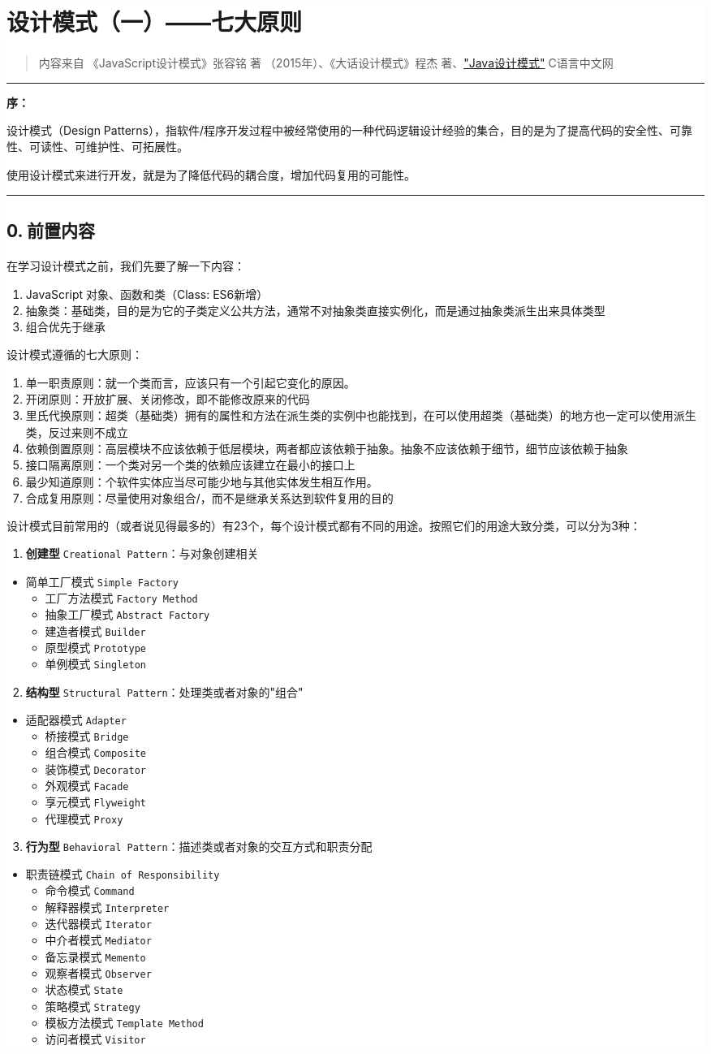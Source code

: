 # 设计模式（一）——七大原则

> 内容来自 《JavaScript设计模式》张容铭 著 （2015年）、《大话设计模式》程杰 著、["Java设计模式"](http://c.biancheng.net/design_pattern/) C语言中文网

---

**序：**

设计模式（Design Patterns），指软件/程序开发过程中被经常使用的一种代码逻辑设计经验的集合，目的是为了提高代码的安全性、可靠性、可读性、可维护性、可拓展性。

使用设计模式来进行开发，就是为了降低代码的耦合度，增加代码复用的可能性。

---

## 0. 前置内容

在学习设计模式之前，我们先要了解一下内容：

1. JavaScript 对象、函数和类（Class: ES6新增）
2. 抽象类：基础类，目的是为它的子类定义公共方法，通常不对抽象类直接实例化，而是通过抽象类派生出来具体类型
3. 组合优先于继承



设计模式遵循的七大原则：

1. 单一职责原则：就一个类而言，应该只有一个引起它变化的原因。
2. 开闭原则：开放扩展、关闭修改，即不能修改原来的代码
3. 里氏代换原则：超类（基础类）拥有的属性和方法在派生类的实例中也能找到，在可以使用超类（基础类）的地方也一定可以使用派生类，反过来则不成立
4. 依赖倒置原则：高层模块不应该依赖于低层模块，两者都应该依赖于抽象。抽象不应该依赖于细节，细节应该依赖于抽象
5. 接口隔离原则：一个类对另一个类的依赖应该建立在最小的接口上
6. 最少知道原则：个软件实体应当尽可能少地与其他实体发生相互作用。
7. 合成复用原则：尽量使用对象组合/，而不是继承关系达到软件复用的目的



设计模式目前常用的（或者说见得最多的）有23个，每个设计模式都有不同的用途。按照它们的用途大致分类，可以分为3种：

1. **创建型** `Creational Pattern`：与对象创建相关
- 简单工厂模式 `Simple Factory`
   - 工厂方法模式 `Factory Method`
   - 抽象工厂模式 `Abstract Factory`
   - 建造者模式 `Builder`
   - 原型模式 `Prototype`
   - 单例模式 `Singleton`
   
2. **结构型** `Structural Pattern`：处理类或者对象的"组合"
- 适配器模式 `Adapter`
   - 桥接模式 `Bridge`
   - 组合模式 `Composite`
   - 装饰模式 `Decorator`
   - 外观模式 `Facade`
   - 享元模式 `Flyweight`
   - 代理模式 `Proxy`
   
3. **行为型** `Behavioral Pattern`：描述类或者对象的交互方式和职责分配
- 职责链模式 `Chain of Responsibility`
   - 命令模式 `Command`
   - 解释器模式 `Interpreter`
   - 迭代器模式 `Iterator`
   - 中介者模式 `Mediator`
   - 备忘录模式 `Memento`
   - 观察者模式 `Observer`
   - 状态模式 `State`
   - 策略模式 `Strategy`
   - 模板方法模式 `Template Method`
   - 访问者模式 `Visitor`
